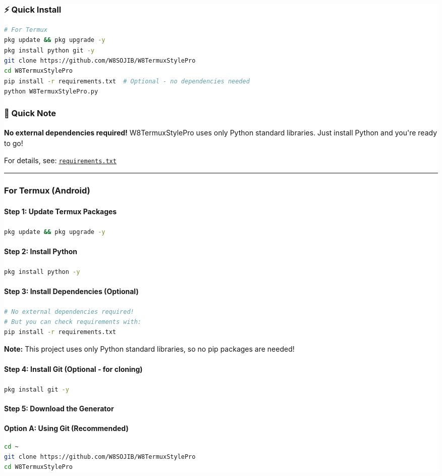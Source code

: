 ### ⚡ Quick Install

```bash
# For Termux
pkg update && pkg upgrade -y
pkg install python git -y
git clone https://github.com/W8SOJIB/W8TermuxStylePro
cd W8TermuxStylePro
pip install -r requirements.txt  # Optional - no dependencies needed
python W8TermuxStylePro.py
```

### 📝 Quick Note

**No external dependencies required!** W8TermuxStylePro uses only Python standard libraries. Just install Python and you're ready to go!

For details, see: [`requirements.txt`](requirements.txt)

---

### For Termux (Android)

#### Step 1: Update Termux Packages

```bash
pkg update && pkg upgrade -y
```

#### Step 2: Install Python

```bash
pkg install python -y
```

#### Step 3: Install Dependencies (Optional)

```bash
# No external dependencies required!
# But you can check requirements with:
pip install -r requirements.txt
```

**Note:** This project uses only Python standard libraries, so no pip packages are needed!

#### Step 4: Install Git (Optional - for cloning)

```bash
pkg install git -y
```

#### Step 5: Download the Generator

**Option A: Using Git (Recommended)**
```bash
cd ~
git clone https://github.com/W8SOJIB/W8TermuxStylePro
cd W8TermuxStylePro
```
